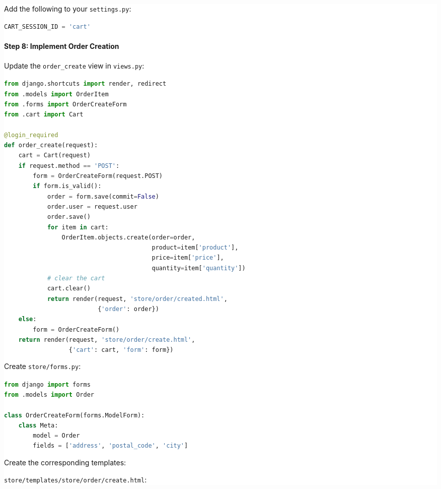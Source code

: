 Add the following to your `settings.py`:

```python
CART_SESSION_ID = 'cart'
```

#### Step 8: Implement Order Creation

Update the `order_create` view in `views.py`:

```python
from django.shortcuts import render, redirect
from .models import OrderItem
from .forms import OrderCreateForm
from .cart import Cart

@login_required
def order_create(request):
    cart = Cart(request)
    if request.method == 'POST':
        form = OrderCreateForm(request.POST)
        if form.is_valid():
            order = form.save(commit=False)
            order.user = request.user
            order.save()
            for item in cart:
                OrderItem.objects.create(order=order,
                                         product=item['product'],
                                         price=item['price'],
                                         quantity=item['quantity'])
            # clear the cart
            cart.clear()
            return render(request, 'store/order/created.html',
                          {'order': order})
    else:
        form = OrderCreateForm()
    return render(request, 'store/order/create.html',
                  {'cart': cart, 'form': form})
```

Create `store/forms.py`:

```python
from django import forms
from .models import Order

class OrderCreateForm(forms.ModelForm):
    class Meta:
        model = Order
        fields = ['address', 'postal_code', 'city']
```

Create the corresponding templates:

`store/templates/store/order/create.html`:
